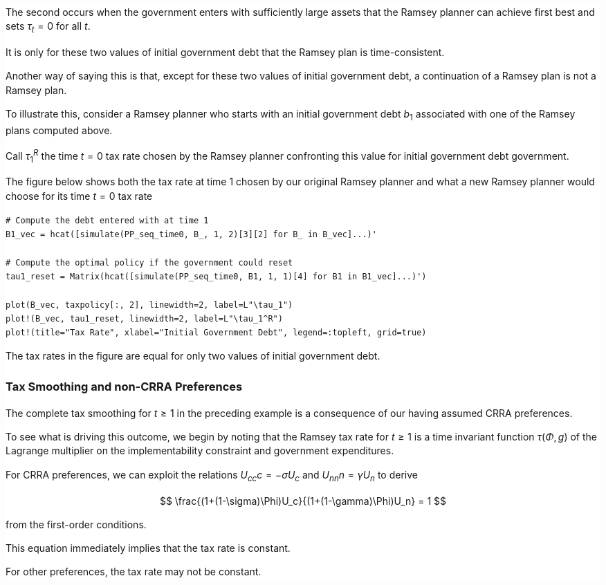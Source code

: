 > 

The second occurs when the government enters with sufficiently large  assets
that the Ramsey planner can achieve first best and sets $\tau_t = 0$
for all $t$.

It is only for these two values of initial government debt that the Ramsey
plan is time-consistent.

Another way of saying this is that, except for these two values of initial
government debt, a continuation of a Ramsey plan is not a Ramsey plan.

To illustrate this, consider a Ramsey planner who starts with an initial
government debt  $b_1$ associated with one of the Ramsey plans computed above.

Call $\tau_1^R$ the time $t=0$ tax rate chosen by the Ramsey planner
confronting this value for initial government debt government.

The figure below shows both  the tax rate  at time 1 chosen by our original
Ramsey planner and what a new Ramsey planner would choose for its
time $t=0$ tax rate

```{code-cell} julia
# Compute the debt entered with at time 1
B1_vec = hcat([simulate(PP_seq_time0, B_, 1, 2)[3][2] for B_ in B_vec]...)'

# Compute the optimal policy if the government could reset
tau1_reset = Matrix(hcat([simulate(PP_seq_time0, B1, 1, 1)[4] for B1 in B1_vec]...)')

plot(B_vec, taxpolicy[:, 2], linewidth=2, label=L"\tau_1")
plot!(B_vec, tau1_reset, linewidth=2, label=L"\tau_1^R")
plot!(title="Tax Rate", xlabel="Initial Government Debt", legend=:topleft, grid=true)
```

The tax rates in the figure are equal  for only two values of initial government debt.

### Tax Smoothing and non-CRRA Preferences

The complete tax smoothing for $t \geq 1$ in the preceding example is a
consequence of our having assumed CRRA preferences.

To see what is driving this outcome, we begin by noting that the Ramsey tax rate for $t\geq 1$ is
a time invariant function $\tau(\Phi,g)$ of the Lagrange multiplier on
the implementability constraint and government expenditures.

For CRRA preferences, we can exploit the relations $U_{cc}c = -\sigma U_c$
and $U_{nn} n = \gamma U_n$ to derive

$$
\frac{(1+(1-\sigma)\Phi)U_c}{(1+(1-\gamma)\Phi)U_n} = 1
$$

from the first-order conditions.

This equation immediately implies that the tax rate is constant.

For other  preferences, the tax rate may not be constant.

